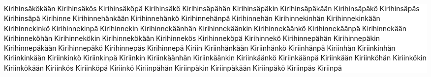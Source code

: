 Kirihinsäkökään
Kirihinsäkös
Kirihinsäköpä
Kirihinsäkö
Kirihinsäpähän
Kirihinsäpäkin
Kirihinsäpäkään
Kirihinsäpäkö
Kirihinsäpäs
Kirihinsäpä
Kirihinne
Kirihinnehänkään
Kirihinnehänkö
Kirihinnehänpä
Kirihinnehän
Kirihinnekinhän
Kirihinnekinkään
Kirihinnekinkö
Kirihinnekinpä
Kirihinnekin
Kirihinnekäänhän
Kirihinnekäänkin
Kirihinnekäänkö
Kirihinnekäänpä
Kirihinnekään
Kirihinneköhän
Kirihinnekökin
Kirihinnekökään
Kirihinnekös
Kirihinneköpä
Kirihinnekö
Kirihinnepähän
Kirihinnepäkin
Kirihinnepäkään
Kirihinnepäkö
Kirihinnepäs
Kirihinnepä
Kiriin
Kiriinhänkään
Kiriinhänkö
Kiriinhänpä
Kiriinhän
Kiriinkinhän
Kiriinkinkään
Kiriinkinkö
Kiriinkinpä
Kiriinkin
Kiriinkäänhän
Kiriinkäänkin
Kiriinkäänkö
Kiriinkäänpä
Kiriinkään
Kiriinköhän
Kiriinkökin
Kiriinkökään
Kiriinkös
Kiriinköpä
Kiriinkö
Kiriinpähän
Kiriinpäkin
Kiriinpäkään
Kiriinpäkö
Kiriinpäs
Kiriinpä